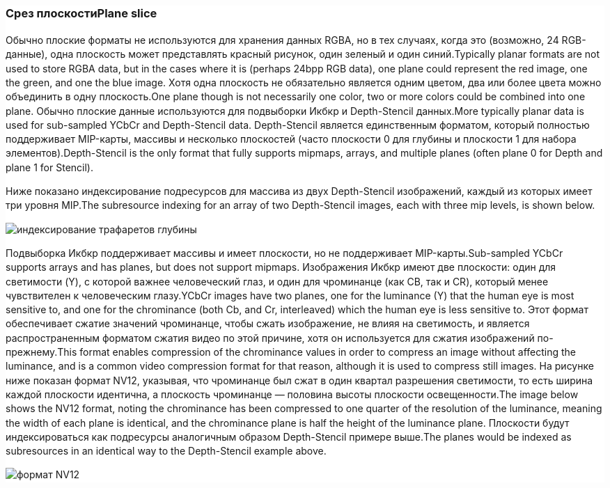 ### <a name="plane-slice"></a><span data-ttu-id="887f2-128">Срез плоскости</span><span class="sxs-lookup"><span data-stu-id="887f2-128">Plane slice</span></span>

<span data-ttu-id="887f2-129">Обычно плоские форматы не используются для хранения данных RGBA, но в тех случаях, когда это (возможно, 24 RGB-данные), одна плоскость может представлять красный рисунок, один зеленый и один синий.</span><span class="sxs-lookup"><span data-stu-id="887f2-129">Typically planar formats are not used to store RGBA data, but in the cases where it is (perhaps 24bpp RGB data), one plane could represent the red image, one the green, and one the blue image.</span></span> <span data-ttu-id="887f2-130">Хотя одна плоскость не обязательно является одним цветом, два или более цвета можно объединить в одну плоскость.</span><span class="sxs-lookup"><span data-stu-id="887f2-130">One plane though is not necessarily one color, two or more colors could be combined into one plane.</span></span> <span data-ttu-id="887f2-131">Обычно плоские данные используются для подвыборки Икбкр и Depth-Stencil данных.</span><span class="sxs-lookup"><span data-stu-id="887f2-131">More typically planar data is used for sub-sampled YCbCr and Depth-Stencil data.</span></span> <span data-ttu-id="887f2-132">Depth-Stencil является единственным форматом, который полностью поддерживает MIP-карты, массивы и несколько плоскостей (часто плоскости 0 для глубины и плоскости 1 для набора элементов).</span><span class="sxs-lookup"><span data-stu-id="887f2-132">Depth-Stencil is the only format that fully supports mipmaps, arrays, and multiple planes (often plane 0 for Depth and plane 1 for Stencil).</span></span>

<span data-ttu-id="887f2-133">Ниже показано индексирование подресурсов для массива из двух Depth-Stencil изображений, каждый из которых имеет три уровня MIP.</span><span class="sxs-lookup"><span data-stu-id="887f2-133">The subresource indexing for an array of two Depth-Stencil images, each with three mip levels, is shown below.</span></span>

![индексирование трафаретов глубины](images/depth-stencil-indexing.png)

<span data-ttu-id="887f2-135">Подвыборка Икбкр поддерживает массивы и имеет плоскости, но не поддерживает MIP-карты.</span><span class="sxs-lookup"><span data-stu-id="887f2-135">Sub-sampled YCbCr supports arrays and has planes, but does not support mipmaps.</span></span> <span data-ttu-id="887f2-136">Изображения Икбкр имеют две плоскости: один для светимости (Y), с которой важнее человеческий глаз, и один для чроминанце (как CB, так и CR), который менее чувствителен к человеческим глазу.</span><span class="sxs-lookup"><span data-stu-id="887f2-136">YCbCr images have two planes, one for the luminance (Y) that the human eye is most sensitive to, and one for the chrominance (both Cb, and Cr, interleaved) which the human eye is less sensitive to.</span></span> <span data-ttu-id="887f2-137">Этот формат обеспечивает сжатие значений чроминанце, чтобы сжать изображение, не влияя на светимость, и является распространенным форматом сжатия видео по этой причине, хотя он используется для сжатия изображений по-прежнему.</span><span class="sxs-lookup"><span data-stu-id="887f2-137">This format enables compression of the chrominance values in order to compress an image without affecting the luminance, and is a common video compression format for that reason, although it is used to compress still images.</span></span> <span data-ttu-id="887f2-138">На рисунке ниже показан формат NV12, указывая, что чроминанце был сжат в один квартал разрешения светимости, то есть ширина каждой плоскости идентична, а плоскость чроминанце — половина высоты плоскости освещенности.</span><span class="sxs-lookup"><span data-stu-id="887f2-138">The image below shows the NV12 format, noting the chrominance has been compressed to one quarter of the resolution of the luminance, meaning the width of each plane is identical, and the chrominance plane is half the height of the luminance plane.</span></span> <span data-ttu-id="887f2-139">Плоскости будут индексироваться как подресурсы аналогичным образом Depth-Stencil примере выше.</span><span class="sxs-lookup"><span data-stu-id="887f2-139">The planes would be indexed as subresources in an identical way to the Depth-Stencil example above.</span></span>

![формат NV12](images/ycbcr.png)
